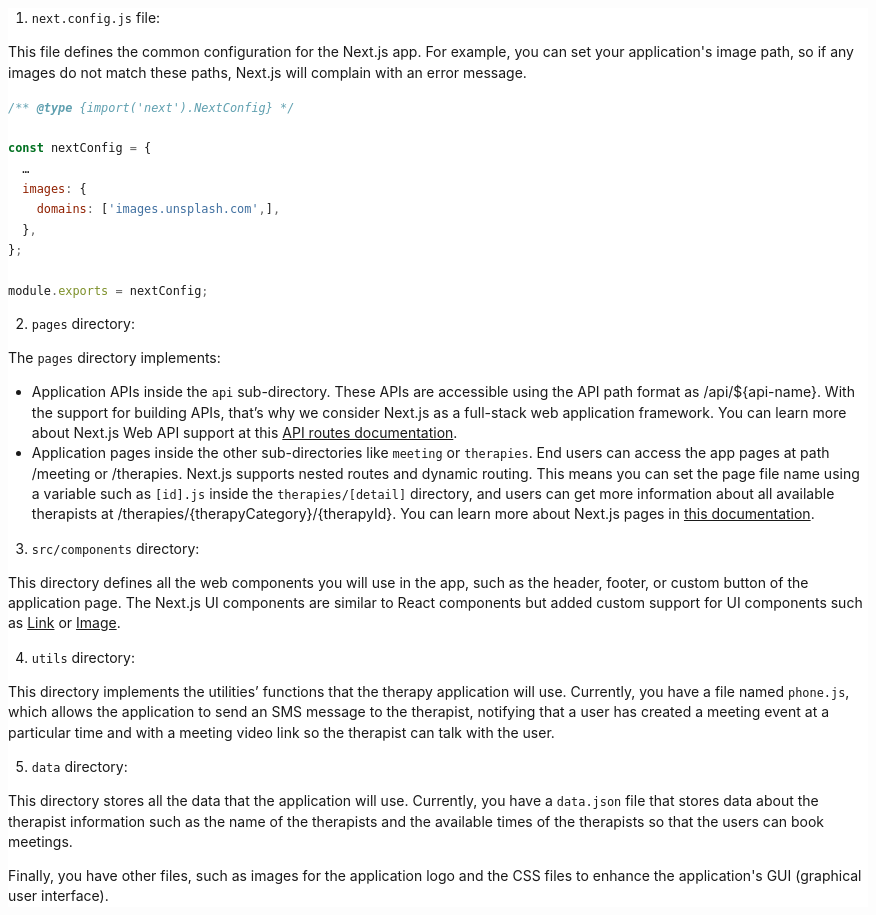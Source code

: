 1. `next.config.js` file:

This file defines the common configuration for the Next.js app. For example, you can set your application's image path, so if any images do not match these paths, Next.js will complain with an error message.

```js
/** @type {import('next').NextConfig} */

const nextConfig = {
  …
  images: {
	domains: ['images.unsplash.com',],
  },
};

module.exports = nextConfig;
```

2. `pages` directory:

The `pages` directory implements:

* Application APIs inside the `api` sub-directory. These APIs are accessible using the API path format as /api/${api-name}. With the support for building APIs, that’s why we consider Next.js as a full-stack web application framework. You can learn more about Next.js Web API support at this [API routes documentation](https://nextjs.org/docs/pages/building-your-application/routing/api-routes).
* Application pages inside the other sub-directories like `meeting` or `therapies`. End users can access the app pages at path /meeting or /therapies. Next.js supports nested routes and dynamic routing. This means you can set the page file name using a variable such as `[id].js` inside the `therapies/[detail]` directory, and users can get more information about all available therapists at /therapies/{therapyCategory}/{therapyId}. You can learn more about Next.js pages in [this documentation](https://nextjs.org/docs/pages/building-your-application/routing/pages-and-layouts).

3. `src/components` directory:

This directory defines all the web components you will use in the app, such as the header, footer, or custom button of the application page. The Next.js UI components are similar to React components but added custom support for UI components such as [Link](https://nextjs.org/docs/pages/api-reference/components/link) or [Image](https://nextjs.org/docs/pages/api-reference/components/image).

4. `utils` directory:

This directory implements the utilities’ functions that the therapy application will use. Currently, you have a file named `phone.js`, which allows the application to send an SMS message to the therapist, notifying that a user has created a meeting event at a particular time and with a meeting video link so the therapist can talk with the user.

5. `data` directory:

This directory stores all the data that the application will use. Currently, you have a `data.json` file that stores data about the therapist information such as the name of the therapists and the available times of the therapists so that the users can book meetings.

Finally, you have other files, such as images for the application logo and the CSS files to enhance the application's GUI (graphical user interface).
